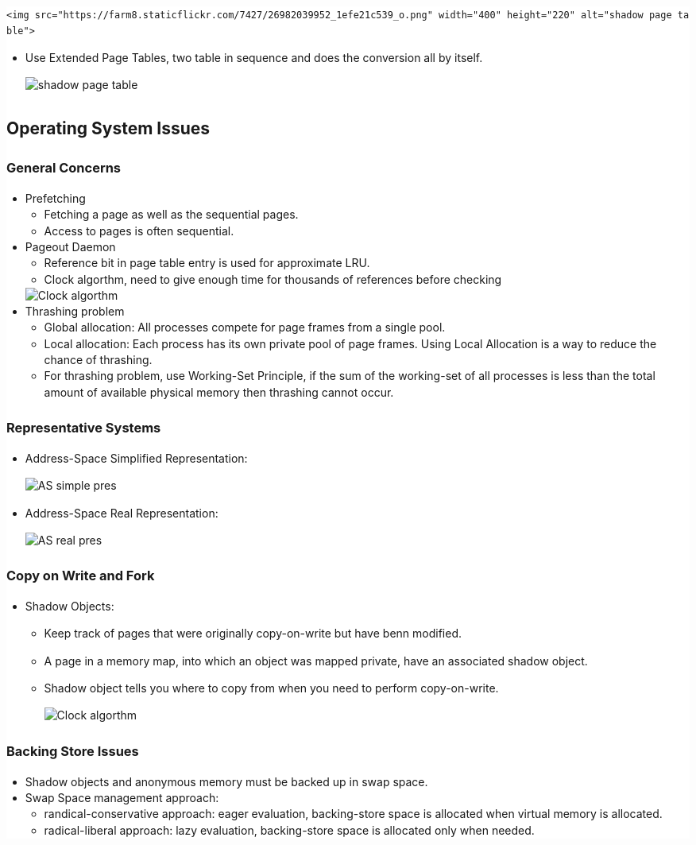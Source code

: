 	<img src="https://farm8.staticflickr.com/7427/26982039952_1efe21c539_o.png" width="400" height="220" alt="shadow page table">

- Use Extended Page Tables, two table in sequence and does the conversion all by itself.

	<img src="https://farm8.staticflickr.com/7675/26472922783_48b1352333_b.jpg" width="400" height="250" alt="shadow page table">


## Operating System Issues

### General Concerns

- Prefetching	
	- Fetching a page as well as the sequential pages.
	- Access to pages is often sequential.
- Pageout Daemon
	- Reference bit in page table entry is used for approximate LRU.
	- Clock algorthm, need to give enough time for thousands of references before checking
	<img src="https://farm8.staticflickr.com/7366/26982432522_b89cb1fe31_b.jpg" width="420" height="280" alt="Clock algorthm">
- Thrashing problem
	- Global allocation: All processes compete for page frames from a single pool.
	- Local allocation: Each process has its own private pool of page frames. Using Local Allocation is a way to reduce the chance of thrashing.
	- For thrashing problem, use Working-Set Principle, if the sum of the working-set of all processes is less than the total amount of available physical memory then thrashing cannot occur.

### Representative Systems

- Address-Space Simplified Representation:	

	<img src="https://farm8.staticflickr.com/7728/27008966701_abf3d06926_b.jpg" width="420" height="250" alt="AS simple pres">

- Address-Space Real Representation:

	<img src="https://farm8.staticflickr.com/7195/27008966741_f2cc810af9_b.jpg" width="420" height="270" alt="AS real pres">




### Copy on Write and Fork

- Shadow Objects:
	- Keep track of pages that were originally copy-on-write but have benn modified.
	- A page in a memory map, into which an object was mapped private, have an associated shadow object.
	- Shadow object tells you where to copy from when you need to perform copy-on-write.

		<img src="https://farm8.staticflickr.com/7431/26473555803_b050ed08d4_b.jpg" width="420" height="250" alt="Clock algorthm">

### Backing Store Issues

- Shadow objects and anonymous memory must be backed up in swap space.
- Swap Space management approach:	
	- randical-conservative approach: eager evaluation, backing-store space is allocated when virtual memory is allocated.
	- radical-liberal approach: lazy evaluation, backing-store space is allocated only when needed.



<div class="addthis_sharing_toolbox"></div>
